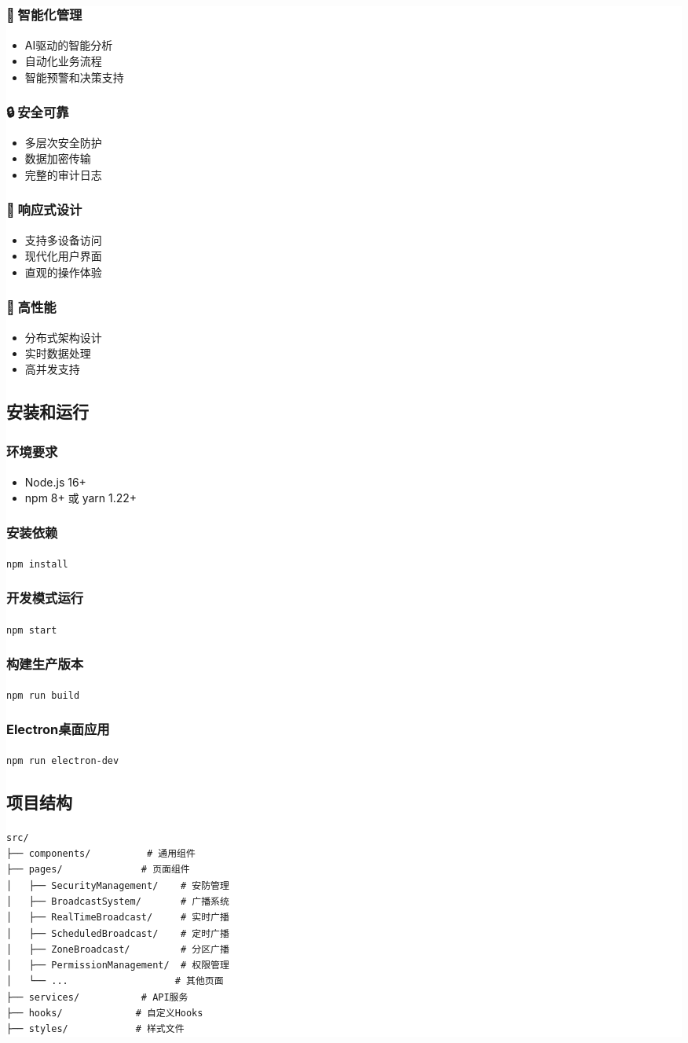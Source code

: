 ### 🎯 智能化管理
- AI驱动的智能分析
- 自动化业务流程
- 智能预警和决策支持

### 🔒 安全可靠
- 多层次安全防护
- 数据加密传输
- 完整的审计日志

### 📱 响应式设计
- 支持多设备访问
- 现代化用户界面
- 直观的操作体验

### 🚀 高性能
- 分布式架构设计
- 实时数据处理
- 高并发支持

## 安装和运行

### 环境要求
- Node.js 16+
- npm 8+ 或 yarn 1.22+

### 安装依赖
```bash
npm install
```

### 开发模式运行
```bash
npm start
```

### 构建生产版本
```bash
npm run build
```

### Electron桌面应用
```bash
npm run electron-dev
```

## 项目结构

```
src/
├── components/          # 通用组件
├── pages/              # 页面组件
│   ├── SecurityManagement/    # 安防管理
│   ├── BroadcastSystem/       # 广播系统
│   ├── RealTimeBroadcast/     # 实时广播
│   ├── ScheduledBroadcast/    # 定时广播
│   ├── ZoneBroadcast/         # 分区广播
│   ├── PermissionManagement/  # 权限管理
│   └── ...                   # 其他页面
├── services/           # API服务
├── hooks/             # 自定义Hooks
├── styles/            # 样式文件
```